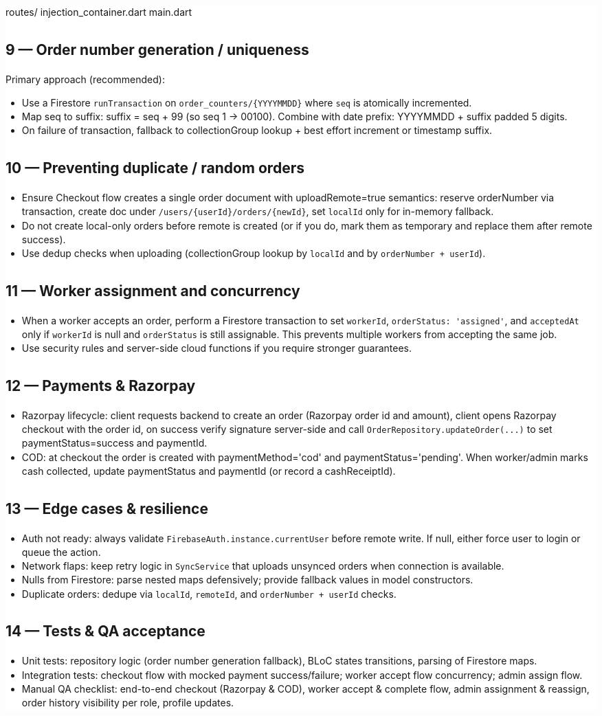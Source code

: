   routes/
  injection_container.dart
  main.dart

9 — Order number generation / uniqueness
----------------------------------------
Primary approach (recommended):
- Use a Firestore `runTransaction` on `order_counters/{YYYYMMDD}` where `seq` is atomically incremented.
- Map seq to suffix: suffix = seq + 99 (so seq 1 -> 00100). Combine with date prefix: YYYYMMDD + suffix padded 5 digits.
- On failure of transaction, fallback to collectionGroup lookup + best effort increment or timestamp suffix.

10 — Preventing duplicate / random orders
----------------------------------------
- Ensure Checkout flow creates a single order document with uploadRemote=true semantics: reserve orderNumber via transaction, create doc under `/users/{userId}/orders/{newId}`, set `localId` only for in-memory fallback.
- Do not create local-only orders before remote is created (or if you do, mark them as temporary and replace them after remote success).
- Use dedup checks when uploading (collectionGroup lookup by `localId` and by `orderNumber + userId`).

11 — Worker assignment and concurrency
--------------------------------------
- When a worker accepts an order, perform a Firestore transaction to set `workerId`, `orderStatus: 'assigned'`, and `acceptedAt` only if `workerId` is null and `orderStatus` is still assignable. This prevents multiple workers from accepting the same job.
- Use security rules and server-side cloud functions if you require stronger guarantees.

12 — Payments & Razorpay
-------------------------
- Razorpay lifecycle: client requests backend to create an order (Razorpay order id and amount), client opens Razorpay checkout with the order id, on success verify signature server-side and call `OrderRepository.updateOrder(...)` to set paymentStatus=success and paymentId.
- COD: at checkout the order is created with paymentMethod='cod' and paymentStatus='pending'. When worker/admin marks cash collected, update paymentStatus and paymentId (or record a cashReceiptId).

13 — Edge cases & resilience
-----------------------------
- Auth not ready: always validate `FirebaseAuth.instance.currentUser` before remote write. If null, either force user to login or queue the action.
- Network flaps: keep retry logic in `SyncService` that uploads unsynced orders when connection is available.
- Nulls from Firestore: parse nested maps defensively; provide fallback values in model constructors.
- Duplicate orders: dedupe via `localId`, `remoteId`, and `orderNumber + userId` checks.

14 — Tests & QA acceptance
--------------------------
- Unit tests: repository logic (order number generation fallback), BLoC states transitions, parsing of Firestore maps.
- Integration tests: checkout flow with mocked payment success/failure; worker accept flow concurrency; admin assign flow.
- Manual QA checklist: end-to-end checkout (Razorpay & COD), worker accept & complete flow, admin assignment & reassign, order history visibility per role, profile updates.
